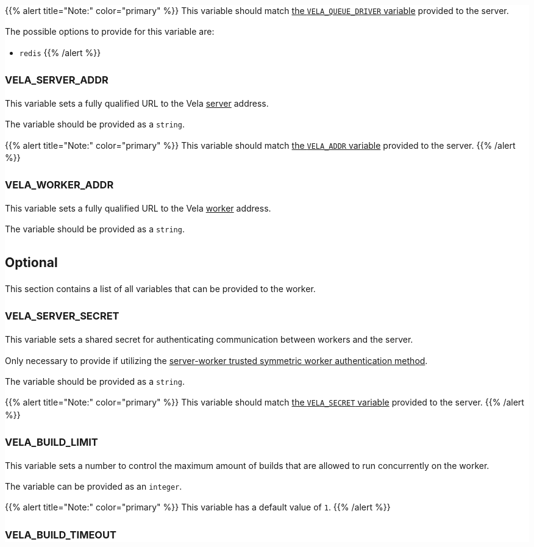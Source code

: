 {{% alert title="Note:" color="primary" %}}
This variable should match [the `VELA_QUEUE_DRIVER` variable](/docs/installation/server/reference/#vela_queue_driver) provided to the server.

The possible options to provide for this variable are:

* `redis`
{{% /alert %}}

### VELA_SERVER_ADDR

This variable sets a fully qualified URL to the Vela [server](/docs/installation/server/) address.

The variable should be provided as a `string`.

{{% alert title="Note:" color="primary" %}}
This variable should match [the `VELA_ADDR` variable](/docs/installation/server/reference/#vela_addr) provided to the server.
{{% /alert %}}

### VELA_WORKER_ADDR

This variable sets a fully qualified URL to the Vela [worker](/docs/installation/worker/) address.

The variable should be provided as a `string`.

## Optional

This section contains a list of all variables that can be provided to the worker.

### VELA_SERVER_SECRET

This variable sets a shared secret for authenticating communication between workers and the server.

Only necessary to provide if utilizing the [server-worker trusted symmetric worker authentication method](/docs/installation/worker/docker/#worker-server-trusted-symmetric-token).

The variable should be provided as a `string`.

{{% alert title="Note:" color="primary" %}}
This variable should match [the `VELA_SECRET` variable](/docs/installation/server/reference/#vela_secret) provided to the server.
{{% /alert %}}

### VELA_BUILD_LIMIT

This variable sets a number to control the maximum amount of builds that are allowed to run concurrently on the worker.

The variable can be provided as an `integer`.

{{% alert title="Note:" color="primary" %}}
This variable has a default value of `1`.
{{% /alert %}}

### VELA_BUILD_TIMEOUT
